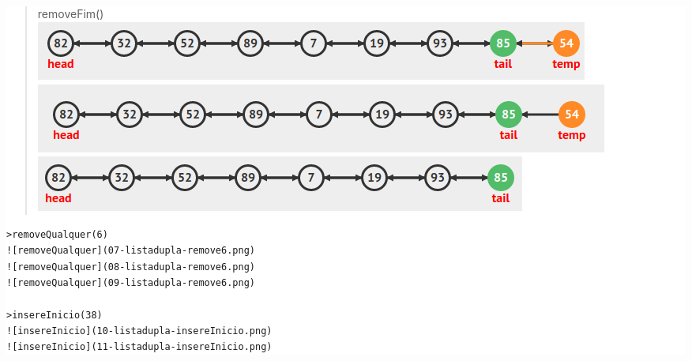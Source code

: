    >removeFim()   
    ![removeFim](04-listadupla-removefim.png)
    ![removeFim](05-listadupla-removefim.png)
    ![removeFim](06-listadupla-removefim.png)

    >removeQualquer(6)   
    ![removeQualquer](07-listadupla-remove6.png)
    ![removeQualquer](08-listadupla-remove6.png)
    ![removeQualquer](09-listadupla-remove6.png)
    
    >insereInicio(38)   
    ![insereInicio](10-listadupla-insereInicio.png)
    ![insereInicio](11-listadupla-insereInicio.png)